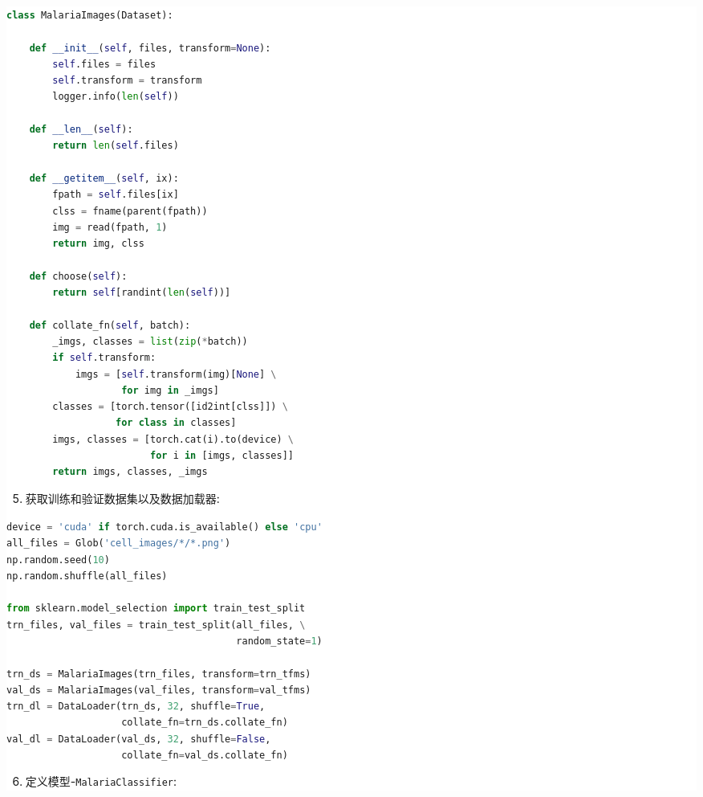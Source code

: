 ```py
class MalariaImages(Dataset):

    def __init__(self, files, transform=None):
        self.files = files
        self.transform = transform
        logger.info(len(self))

    def __len__(self):
        return len(self.files)

    def __getitem__(self, ix):
        fpath = self.files[ix]
        clss = fname(parent(fpath))
        img = read(fpath, 1)
        return img, clss

    def choose(self):
        return self[randint(len(self))]

    def collate_fn(self, batch):
        _imgs, classes = list(zip(*batch))
        if self.transform:
            imgs = [self.transform(img)[None] \
                    for img in _imgs]
        classes = [torch.tensor([id2int[clss]]) \
                   for class in classes]
        imgs, classes = [torch.cat(i).to(device) \
                         for i in [imgs, classes]]
        return imgs, classes, _imgs
```

5.  获取训练和验证数据集以及数据加载器:

```py
device = 'cuda' if torch.cuda.is_available() else 'cpu'
all_files = Glob('cell_images/*/*.png')
np.random.seed(10)
np.random.shuffle(all_files)

from sklearn.model_selection import train_test_split
trn_files, val_files = train_test_split(all_files, \
                                        random_state=1)

trn_ds = MalariaImages(trn_files, transform=trn_tfms)
val_ds = MalariaImages(val_files, transform=val_tfms)
trn_dl = DataLoader(trn_ds, 32, shuffle=True, 
                    collate_fn=trn_ds.collate_fn)
val_dl = DataLoader(val_ds, 32, shuffle=False, 
                    collate_fn=val_ds.collate_fn)
```

6.  定义模型-`MalariaClassifier`:
